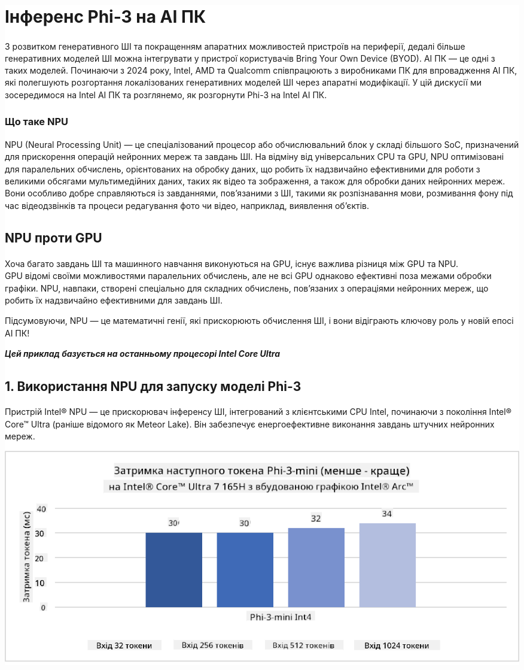 
# **Інференс Phi-3 на AI ПК**

З розвитком генеративного ШІ та покращенням апаратних можливостей пристроїв на периферії, дедалі більше генеративних моделей ШІ можна інтегрувати у пристрої користувачів Bring Your Own Device (BYOD). AI ПК — це одні з таких моделей. Починаючи з 2024 року, Intel, AMD та Qualcomm співпрацюють з виробниками ПК для впровадження AI ПК, які полегшують розгортання локалізованих генеративних моделей ШІ через апаратні модифікації. У цій дискусії ми зосередимося на Intel AI ПК та розглянемо, як розгорнути Phi-3 на Intel AI ПК.

### Що таке NPU

NPU (Neural Processing Unit) — це спеціалізований процесор або обчислювальний блок у складі більшого SoC, призначений для прискорення операцій нейронних мереж та завдань ШІ. На відміну від універсальних CPU та GPU, NPU оптимізовані для паралельних обчислень, орієнтованих на обробку даних, що робить їх надзвичайно ефективними для роботи з великими обсягами мультимедійних даних, таких як відео та зображення, а також для обробки даних нейронних мереж. Вони особливо добре справляються із завданнями, пов’язаними з ШІ, такими як розпізнавання мови, розмивання фону під час відеодзвінків та процеси редагування фото чи відео, наприклад, виявлення об’єктів.

## NPU проти GPU

Хоча багато завдань ШІ та машинного навчання виконуються на GPU, існує важлива різниця між GPU та NPU.  
GPU відомі своїми можливостями паралельних обчислень, але не всі GPU однаково ефективні поза межами обробки графіки. NPU, навпаки, створені спеціально для складних обчислень, пов’язаних з операціями нейронних мереж, що робить їх надзвичайно ефективними для завдань ШІ.

Підсумовуючи, NPU — це математичні генії, які прискорюють обчислення ШІ, і вони відіграють ключову роль у новій епосі AI ПК!

***Цей приклад базується на останньому процесорі Intel Core Ultra***

## **1. Використання NPU для запуску моделі Phi-3**

Пристрій Intel® NPU — це прискорювач інференсу ШІ, інтегрований з клієнтськими CPU Intel, починаючи з покоління Intel® Core™ Ultra (раніше відомого як Meteor Lake). Він забезпечує енергоефективне виконання завдань штучних нейронних мереж.

![Latency](../../../../../translated_images/aipcphitokenlatency.2be14f04f30a3bf74c98789557809c9e7f5e3d99ee4d429f79dd54161bb8920b.uk.png)
